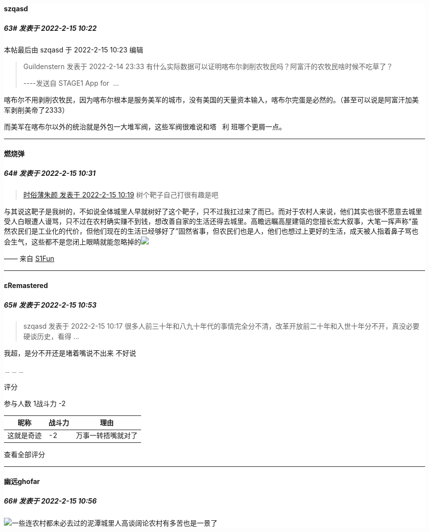 ####  szqasd  
##### 63#       发表于 2022-2-15 10:22

 本帖最后由 szqasd 于 2022-2-15 10:23 编辑 
<blockquote>Guildenstern 发表于 2022-2-14 23:33
有什么实际数据可以证明喀布尔剥削农牧民吗？阿富汗的农牧民啥时候不吃草了？

----发送自 STAGE1 App for  ...</blockquote>
喀布尔不用剥削农牧民，因为喀布尔根本是服务美军的城市，没有美国的天量资本输入，喀布尔完蛋是必然的。（甚至可以说是阿富汗加美军剥削美帝了2333）

而美军在喀布尔以外的统治就是外包一大堆军阀，这些军阀很难说和塔   利 班哪个更屑一点。



*****

####  燃烧弹  
##### 64#       发表于 2022-2-15 10:31

<blockquote><a href="httphttps://bbs.saraba1st.com/2b/forum.php?mod=redirect&amp;goto=findpost&amp;pid=54692987&amp;ptid=2052554" target="_blank">时俗薄朱颜 发表于 2022-2-15 10:19</a>
树个靶子自己打很有趣是吧</blockquote>
与其说这靶子是我树的，不如说全体城里人早就树好了这个靶子，只不过我扛过来了而已。而对于农村人来说，他们其实也很不愿意去城里受人白眼遭人谩骂，只不过在农村确实赚不到钱，想改善自家的生活还得去城里。高瞻远瞩高屋建瓴的您擅长宏大叙事，大笔一挥声称“虽然农民们是工业化的代价，但他们现在的生活已经够好了”固然省事，但农民们也是人，他们也想过上更好的生活，成天被人指着鼻子骂也会生气，这些都不是您闭上眼睛就能忽略掉的<img src="https://static.saraba1st.com/image/smiley/face2017/053.png" referrerpolicy="no-referrer">

—— 来自 [S1Fun](https://s1fun.koalcat.com)



*****

####  εRemastered  
##### 65#       发表于 2022-2-15 10:53

<blockquote>szqasd 发表于 2022-2-15 10:17
很多人前三十年和八九十年代的事情完全分不清，改革开放前二十年和入世十年分不开，真没必要硬谈历史，看得 ...</blockquote>
我超，是分不开还是堵着嘴说不出来 不好说

﹍﹍﹍

评分

 参与人数 1战斗力 -2

|昵称|战斗力|理由|
|----|---|---|
| 这就是奇迹|-2|万事一转捂嘴就对了|

查看全部评分

*****

####  幽远ghofar  
##### 66#       发表于 2022-2-15 10:56

<img src="https://static.saraba1st.com/image/smiley/face2017/067.png" referrerpolicy="no-referrer">一些连农村都未必去过的泥潭城里人高谈阔论农村有多苦也是一景了
